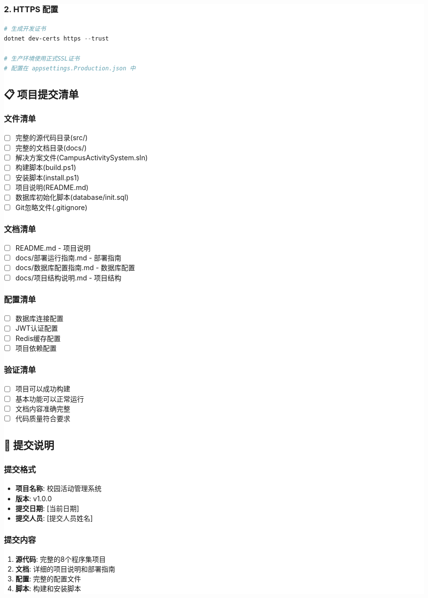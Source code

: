 ### 2. HTTPS 配置

```powershell
# 生成开发证书
dotnet dev-certs https --trust

# 生产环境使用正式SSL证书
# 配置在 appsettings.Production.json 中
```

## 📋 项目提交清单

### 文件清单
- [ ] 完整的源代码目录(src/)
- [ ] 完整的文档目录(docs/)
- [ ] 解决方案文件(CampusActivitySystem.sln)
- [ ] 构建脚本(build.ps1)
- [ ] 安装脚本(install.ps1)
- [ ] 项目说明(README.md)
- [ ] 数据库初始化脚本(database/init.sql)
- [ ] Git忽略文件(.gitignore)

### 文档清单
- [ ] README.md - 项目说明
- [ ] docs/部署运行指南.md - 部署指南
- [ ] docs/数据库配置指南.md - 数据库配置
- [ ] docs/项目结构说明.md - 项目结构

### 配置清单
- [ ] 数据库连接配置
- [ ] JWT认证配置
- [ ] Redis缓存配置
- [ ] 项目依赖配置

### 验证清单
- [ ] 项目可以成功构建
- [ ] 基本功能可以正常运行
- [ ] 文档内容准确完整
- [ ] 代码质量符合要求

## 🚀 提交说明

### 提交格式
- **项目名称**: 校园活动管理系统
- **版本**: v1.0.0
- **提交日期**: [当前日期]
- **提交人员**: [提交人员姓名]

### 提交内容
1. **源代码**: 完整的8个程序集项目
2. **文档**: 详细的项目说明和部署指南
3. **配置**: 完整的配置文件
4. **脚本**: 构建和安装脚本
